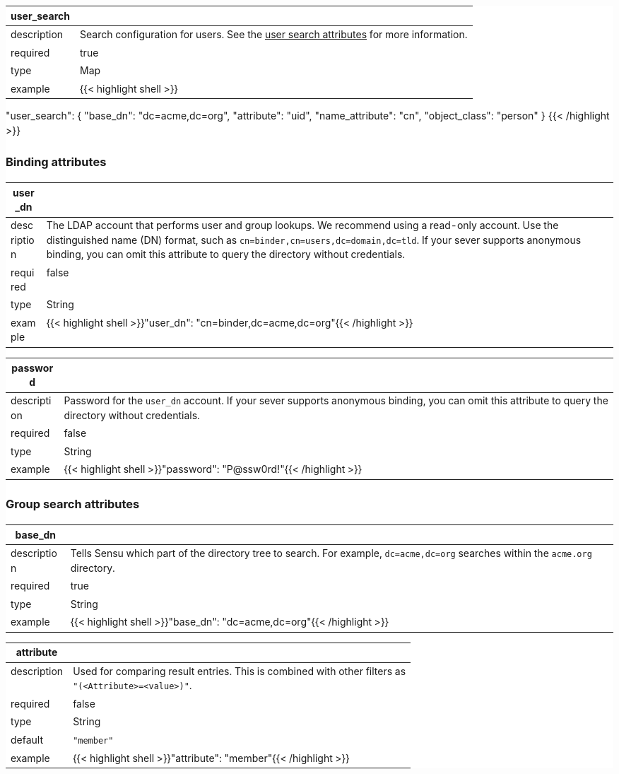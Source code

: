 | user_search |     |
-------------|------
description  | Search configuration for users. See the [user search attributes][22] for more information.
required     | true
type         | Map
example      | {{< highlight shell >}}
"user_search": {
  "base_dn": "dc=acme,dc=org",
  "attribute": "uid",
  "name_attribute": "cn",
  "object_class": "person"
}
{{< /highlight >}}

### Binding attributes

| user_dn    |      |
-------------|------
description  | The LDAP account that performs user and group lookups. We recommend using a read-only account. Use the distinguished name (DN) format, such as `cn=binder,cn=users,dc=domain,dc=tld`. If your sever supports anonymous binding, you can omit this attribute to query the directory without credentials.
required     | false
type         | String
example      | {{< highlight shell >}}"user_dn": "cn=binder,dc=acme,dc=org"{{< /highlight >}}

| password   |      |
-------------|------
description  | Password for the `user_dn` account. If your sever supports anonymous binding, you can omit this attribute to query the directory without credentials.
required     | false
type         | String
example      | {{< highlight shell >}}"password": "P@ssw0rd!"{{< /highlight >}}

### Group search attributes

| base_dn    |      |
-------------|------
description  | Tells Sensu which part of the directory tree to search. For example, `dc=acme,dc=org` searches within the `acme.org` directory.
required     | true
type         | String
example      | {{< highlight shell >}}"base_dn": "dc=acme,dc=org"{{< /highlight >}}

| attribute  |      |
-------------|------
description  | Used for comparing result entries. This is combined with other filters as <br> `"(<Attribute>=<value>)"`.
required     | false
type         | String
default      | `"member"`
example      | {{< highlight shell >}}"attribute": "member"{{< /highlight >}}


[sc]: ../../sensuctl/reference#creating-resources
[sp]: #spec-attributes
[1]: ../../dashboard/overview
[2]: ../../sensuctl/reference
[3]: ../../reference/rbac#default-user
[4]: ../../reference/rbac
[5]: ../../guides/create-read-only-user
[6]: ../../getting-started/enterprise
[7]: https://www.openldap.org/
[8]: ../../api/overview
[9]: ../../api/auth
[10]: ../../reference/rbac#roles-and-cluster-roles
[11]: ../../reference/rbac#cluster-roles
[12]: ../../reference/rbac#role-bindings-and-cluster-role-bindings
[13]: ../../reference/rbac#cluster-role-bindings
[17]: ../../reference/rbac#namespaced-resource-types
[18]: ../../reference/rbac#cluster-wide-resource-types
[19]: ../../guides/troubleshooting#log-levels
[20]: #managing-authentication-providers
[21]: #group-search-attributes
[22]: #user-search-attributes
[23]: #active-directory-metadata-attributes
[24]: #metadata-attributes